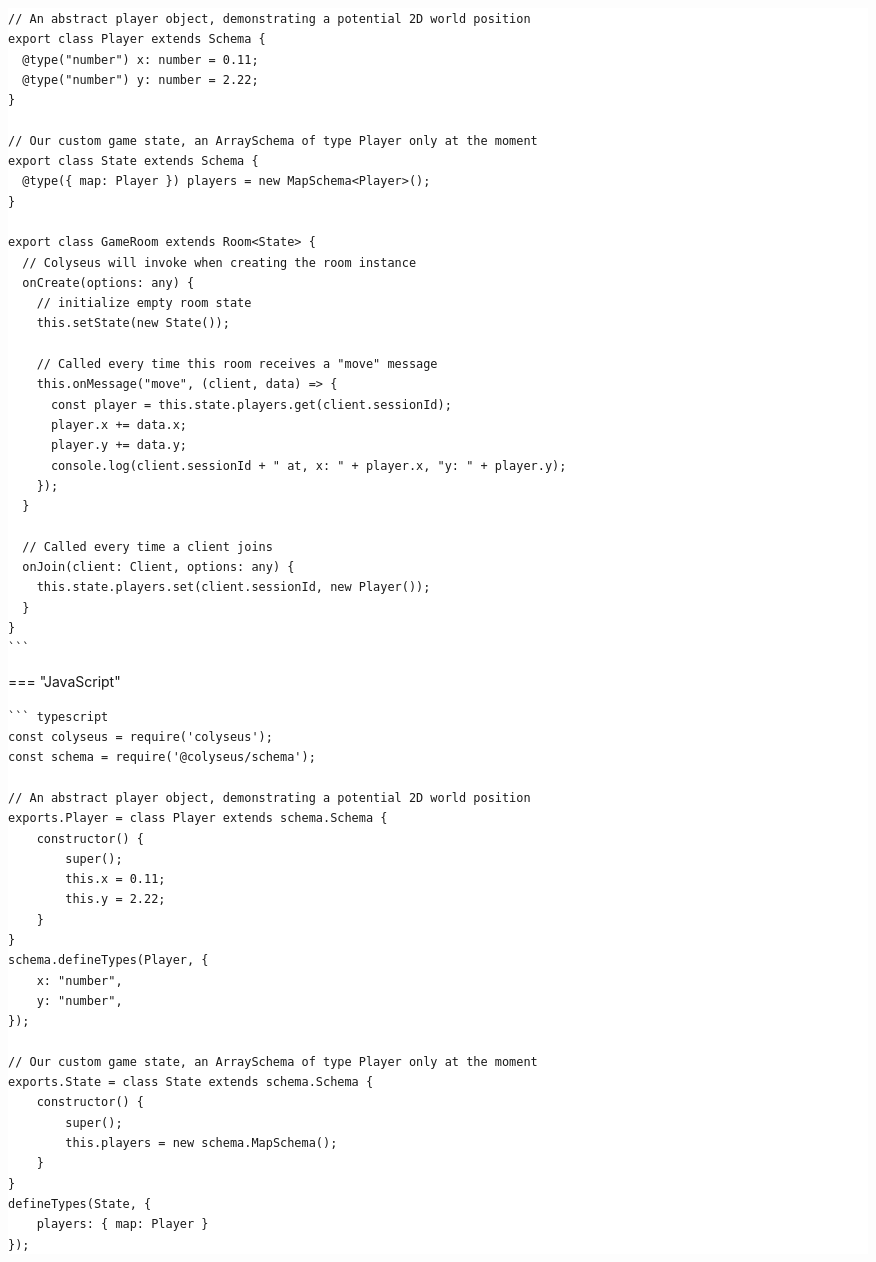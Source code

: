     // An abstract player object, demonstrating a potential 2D world position
    export class Player extends Schema {
      @type("number") x: number = 0.11;
      @type("number") y: number = 2.22;
    }

    // Our custom game state, an ArraySchema of type Player only at the moment
    export class State extends Schema {
      @type({ map: Player }) players = new MapSchema<Player>();
    }

    export class GameRoom extends Room<State> {
      // Colyseus will invoke when creating the room instance
      onCreate(options: any) {
        // initialize empty room state
        this.setState(new State());

        // Called every time this room receives a "move" message
        this.onMessage("move", (client, data) => {
          const player = this.state.players.get(client.sessionId);
          player.x += data.x;
          player.y += data.y;
          console.log(client.sessionId + " at, x: " + player.x, "y: " + player.y);
        });
      }

      // Called every time a client joins
      onJoin(client: Client, options: any) {
        this.state.players.set(client.sessionId, new Player());
      }
    }
    ```

=== "JavaScript"

    ``` typescript
    const colyseus = require('colyseus');
    const schema = require('@colyseus/schema');

    // An abstract player object, demonstrating a potential 2D world position
    exports.Player = class Player extends schema.Schema {
        constructor() {
            super();
            this.x = 0.11;
            this.y = 2.22;
        }
    }
    schema.defineTypes(Player, {
        x: "number",
        y: "number",
    });

    // Our custom game state, an ArraySchema of type Player only at the moment
    exports.State = class State extends schema.Schema {
        constructor() {
            super();
            this.players = new schema.MapSchema();
        }
    }
    defineTypes(State, {
        players: { map: Player }
    });
